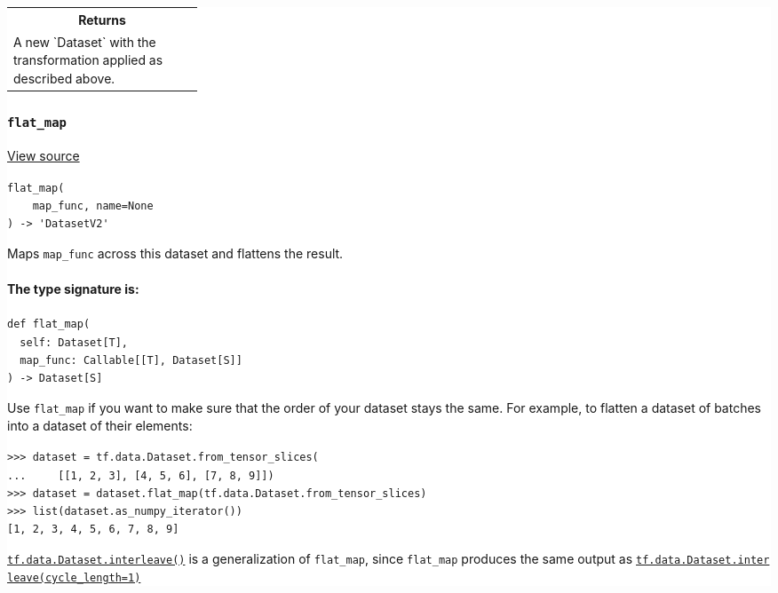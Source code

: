 


 <table class="responsive fixed orange">
<colgroup><col width="214px"><col></colgroup>
<tr><th colspan="2">Returns</th></tr>
<tr class="alt">
<td colspan="2">
A new `Dataset` with the transformation applied as described above.
</td>
</tr>

</table>



<h3 id="flat_map"><code>flat_map</code></h3>

<a target="_blank" class="external" href="/code/stable/tensorflow/python/data/ops/dataset_ops.py">View source</a>

<pre class="devsite-click-to-copy prettyprint lang-py tfo-signature-link">
<code>flat_map(
    map_func, name=None
) -> 'DatasetV2'
</code></pre>

Maps `map_func` across this dataset and flattens the result.


#### The type signature is:



```
def flat_map(
  self: Dataset[T],
  map_func: Callable[[T], Dataset[S]]
) -> Dataset[S]
```

Use `flat_map` if you want to make sure that the order of your dataset
stays the same. For example, to flatten a dataset of batches into a
dataset of their elements:

```
>>> dataset = tf.data.Dataset.from_tensor_slices(
...     [[1, 2, 3], [4, 5, 6], [7, 8, 9]])
>>> dataset = dataset.flat_map(tf.data.Dataset.from_tensor_slices)
>>> list(dataset.as_numpy_iterator())
[1, 2, 3, 4, 5, 6, 7, 8, 9]
```

<a href="../../../tf/data/Dataset.md#interleave"><code>tf.data.Dataset.interleave()</code></a> is a generalization of `flat_map`, since
`flat_map` produces the same output as
<a href="../../../tf/data/Dataset.md#interleave"><code>tf.data.Dataset.interleave(cycle_length=1)</code></a>


